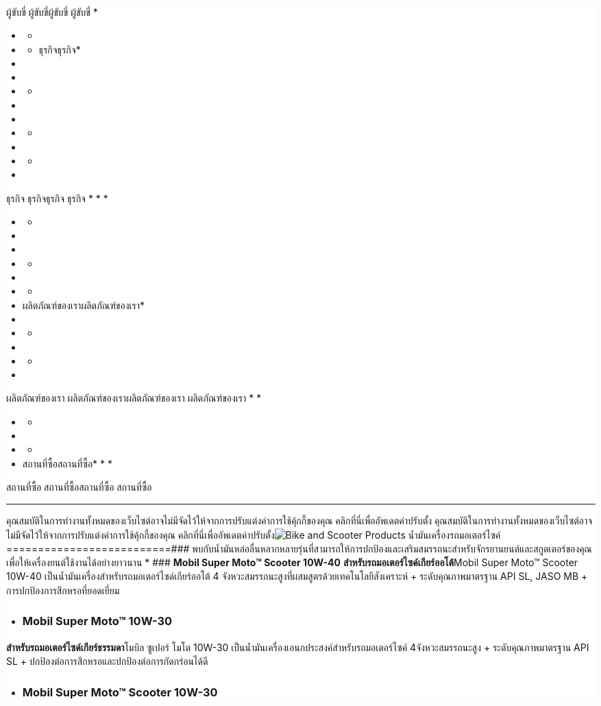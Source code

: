 ผู้ขับขี่
ผู้ขับขี่ผู้ขับขี่
ผู้ขับขี่
* 
* * 
* * ธุรกิจธุรกิจ* 
* 
* 
* * 
* 
* 
* * 
* 
* * 
* 
 
ธุรกิจ
ธุรกิจธุรกิจ
ธุรกิจ
* 
* 
* 
* * 
* 
* 
* * 
* 
* * 
* ผลิตภัณฑ์ของเราผลิตภัณฑ์ของเรา* 
* 
* * 
* 
* * 
* 
 
ผลิตภัณฑ์ของเรา
ผลิตภัณฑ์ของเราผลิตภัณฑ์ของเรา
ผลิตภัณฑ์ของเรา
* 
* 
* * 
* 
* * 
* สถานที่ซื้อสถานที่ซื้อ* * * 
 
สถานที่ซื้อ
สถานที่ซื้อสถานที่ซื้อ
สถานที่ซื้อ
* * *  
คุณสมบัติในการทำงานทั้งหมดของเว็บไซต์อาจไม่มีจัดไว้ให้จากการปรับแต่งค่าการใช้คุ้กกี้ของคุณ คลิกที่นี่เพื่ออัพเดตค่าปรับตั้ง
คุณสมบัติในการทำงานทั้งหมดของเว็บไซต์อาจไม่มีจัดไว้ให้จากการปรับแต่งค่าการใช้คุ้กกี้ของคุณ คลิกที่นี่เพื่ออัพเดตค่าปรับตั้ง![Bike and Scooter Products]() 
น้ำมันเครื่องรถมอเตอร์ไซค์
==========================### พบกับน้ำมันหล่อลื่นหลากหลายรุ่นที่สามารถให้การปกป้องและเสริมสมรรถนะสำหรับจักรยานยนต์และสกูตเตอร์ของคุณเพื่อให้เครื่องยนต์ใช้งานได้อย่างยาวนาน * ### **Mobil Super Moto™ Scooter 10W-40**
**สำหรับรถมอเตอร์ไซด์เกียร์ออโต้**Mobil Super Moto™ Scooter 10W-40 เป็นน้ำมันเครื่องสำหรับรถมอเตอร์ไซด์เกียร์ออโต้ 4 จังหวะสมรรถนะสูงที่ผสมสูตรด้วยเทคโนโลยีสังเคราะห์	+ ระดับคุณภาพมาตรฐาน API SL, JASO MB	+ การปกป้องการสึกหรอที่ยอดเยี่ยม
* ### **Mobil Super Moto™ 10W-30**
**สำหรับรถมอเตอร์ไซด์เกียร์ธรรมดา**โมบิล ซูเปอร์ โมโต 10W-30 เป็นน้ำมันเครื่องเอนกประสงค์สำหรับรถมอเตอร์ไซค์ 4จังหวะสมรรถนะสูง 	+ ระดับคุณภาพมาตรฐาน API SL	+ ปกป้องต่อการสึกหรอและปกป้องต่อการกัดกร่อนได้ดี
* ### **Mobil Super Moto™ Scooter 10W-30**